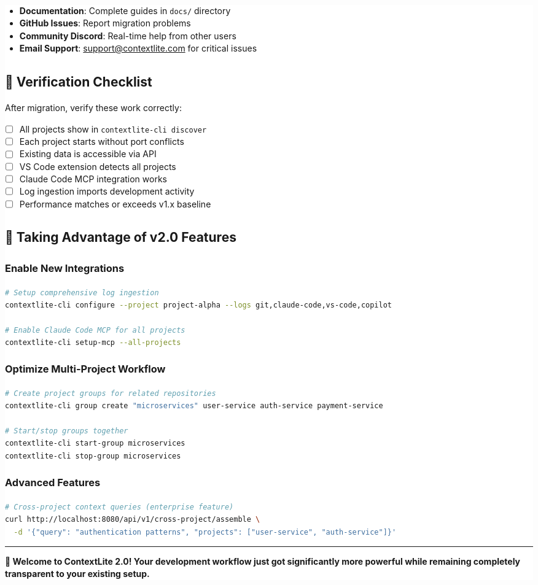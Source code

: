- **Documentation**: Complete guides in `docs/` directory
- **GitHub Issues**: Report migration problems
- **Community Discord**: Real-time help from other users
- **Email Support**: support@contextlite.com for critical issues

## 🎯 Verification Checklist

After migration, verify these work correctly:

- [ ] All projects show in `contextlite-cli discover`
- [ ] Each project starts without port conflicts
- [ ] Existing data is accessible via API
- [ ] VS Code extension detects all projects
- [ ] Claude Code MCP integration works
- [ ] Log ingestion imports development activity
- [ ] Performance matches or exceeds v1.x baseline

## 🚀 Taking Advantage of v2.0 Features

### Enable New Integrations
```bash
# Setup comprehensive log ingestion
contextlite-cli configure --project project-alpha --logs git,claude-code,vs-code,copilot

# Enable Claude Code MCP for all projects
contextlite-cli setup-mcp --all-projects
```

### Optimize Multi-Project Workflow
```bash
# Create project groups for related repositories
contextlite-cli group create "microservices" user-service auth-service payment-service

# Start/stop groups together
contextlite-cli start-group microservices
contextlite-cli stop-group microservices
```

### Advanced Features
```bash
# Cross-project context queries (enterprise feature)
curl http://localhost:8080/api/v1/cross-project/assemble \
  -d '{"query": "authentication patterns", "projects": ["user-service", "auth-service"]}'
```

---

**🎉 Welcome to ContextLite 2.0! Your development workflow just got significantly more powerful while remaining completely transparent to your existing setup.**